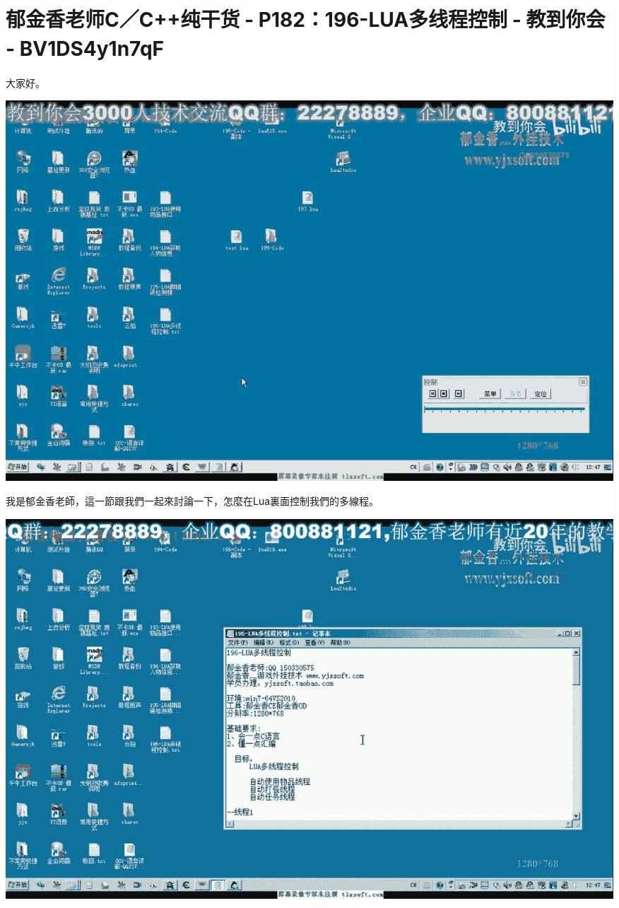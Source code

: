 # 郁金香老师C／C++纯干货 - P182：196-LUA多线程控制 - 教到你会 - BV1DS4y1n7qF

大家好。

![](img/8340173d6001c2f118288da59c6b8a90_1.png)

我是郁金香老師，這一節跟我們一起來討論一下，怎麼在Lua裏面控制我們的多線程。

![](img/8340173d6001c2f118288da59c6b8a90_3.png)
